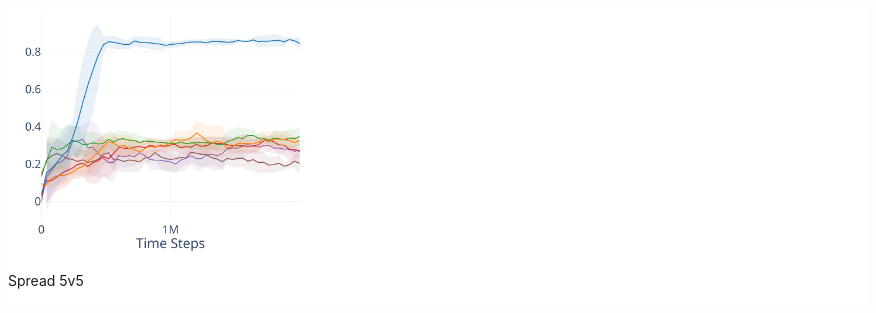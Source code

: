 <img src="presentation/images/spread/spread_5v5.svg" style="width:300px">

Spread 5v5

</div>

<div class="column">
